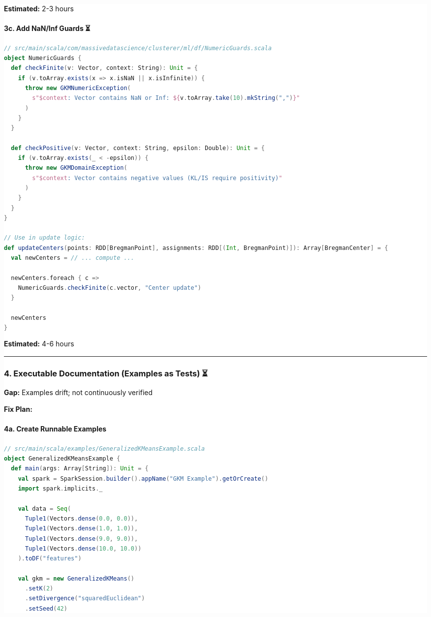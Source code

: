 **Estimated:** 2-3 hours

#### 3c. Add NaN/Inf Guards ⏳

```scala
// src/main/scala/com/massivedatascience/clusterer/ml/df/NumericGuards.scala
object NumericGuards {
  def checkFinite(v: Vector, context: String): Unit = {
    if (v.toArray.exists(x => x.isNaN || x.isInfinite)) {
      throw new GKMNumericException(
        s"$context: Vector contains NaN or Inf: ${v.toArray.take(10).mkString(",")}"
      )
    }
  }

  def checkPositive(v: Vector, context: String, epsilon: Double): Unit = {
    if (v.toArray.exists(_ < -epsilon)) {
      throw new GKMDomainException(
        s"$context: Vector contains negative values (KL/IS require positivity)"
      )
    }
  }
}

// Use in update logic:
def updateCenters(points: RDD[BregmanPoint], assignments: RDD[(Int, BregmanPoint)]): Array[BregmanCenter] = {
  val newCenters = // ... compute ...

  newCenters.foreach { c =>
    NumericGuards.checkFinite(c.vector, "Center update")
  }

  newCenters
}
```

**Estimated:** 4-6 hours

---

### 4. Executable Documentation (Examples as Tests) ⏳

**Gap:** Examples drift; not continuously verified

**Fix Plan:**

#### 4a. Create Runnable Examples
```scala
// src/main/scala/examples/GeneralizedKMeansExample.scala
object GeneralizedKMeansExample {
  def main(args: Array[String]): Unit = {
    val spark = SparkSession.builder().appName("GKM Example").getOrCreate()
    import spark.implicits._

    val data = Seq(
      Tuple1(Vectors.dense(0.0, 0.0)),
      Tuple1(Vectors.dense(1.0, 1.0)),
      Tuple1(Vectors.dense(9.0, 9.0)),
      Tuple1(Vectors.dense(10.0, 10.0))
    ).toDF("features")

    val gkm = new GeneralizedKMeans()
      .setK(2)
      .setDivergence("squaredEuclidean")
      .setSeed(42)
```